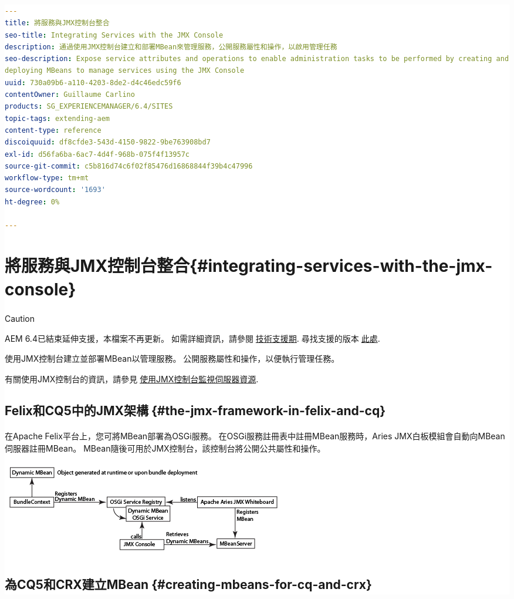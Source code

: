 ```yaml
---
title: 將服務與JMX控制台整合
seo-title: Integrating Services with the JMX Console
description: 通過使用JMX控制台建立和部署MBean來管理服務，公開服務屬性和操作，以啟用管理任務
seo-description: Expose service attributes and operations to enable administration tasks to be performed by creating and deploying MBeans to manage services using the JMX Console
uuid: 730a09b6-a110-4203-8de2-d4c46edc59f6
contentOwner: Guillaume Carlino
products: SG_EXPERIENCEMANAGER/6.4/SITES
topic-tags: extending-aem
content-type: reference
discoiquuid: df8cfde3-543d-4150-9822-9be763908bd7
exl-id: d56fa6ba-6ac7-4d4f-968b-075f4f13957c
source-git-commit: c5b816d74c6f02f85476d16868844f39b4c47996
workflow-type: tm+mt
source-wordcount: '1693'
ht-degree: 0%

---
```


# 將服務與JMX控制台整合{#integrating-services-with-the-jmx-console}

>[!CAUTION]
>
>AEM 6.4已結束延伸支援，本檔案不再更新。 如需詳細資訊，請參閱 [技術支援期](https://helpx.adobe.com//tw/support/programs/eol-matrix.html). 尋找支援的版本 [此處](https://experienceleague.adobe.com/docs/).

使用JMX控制台建立並部署MBean以管理服務。 公開服務屬性和操作，以便執行管理任務。

有關使用JMX控制台的資訊，請參見 [使用JMX控制台監視伺服器資源](/help/sites-administering/jmx-console.md).

## Felix和CQ5中的JMX架構 {#the-jmx-framework-in-felix-and-cq}

在Apache Felix平台上，您可將MBean部署為OSGi服務。 在OSGi服務註冊表中註冊MBean服務時，Aries JMX白板模組會自動向MBean伺服器註冊MBean。 MBean隨後可用於JMX控制台，該控制台將公開公共屬性和操作。

![jmxhitboard](assets/jmxwhiteboard.png)

## 為CQ5和CRX建立MBean {#creating-mbeans-for-cq-and-crx}
